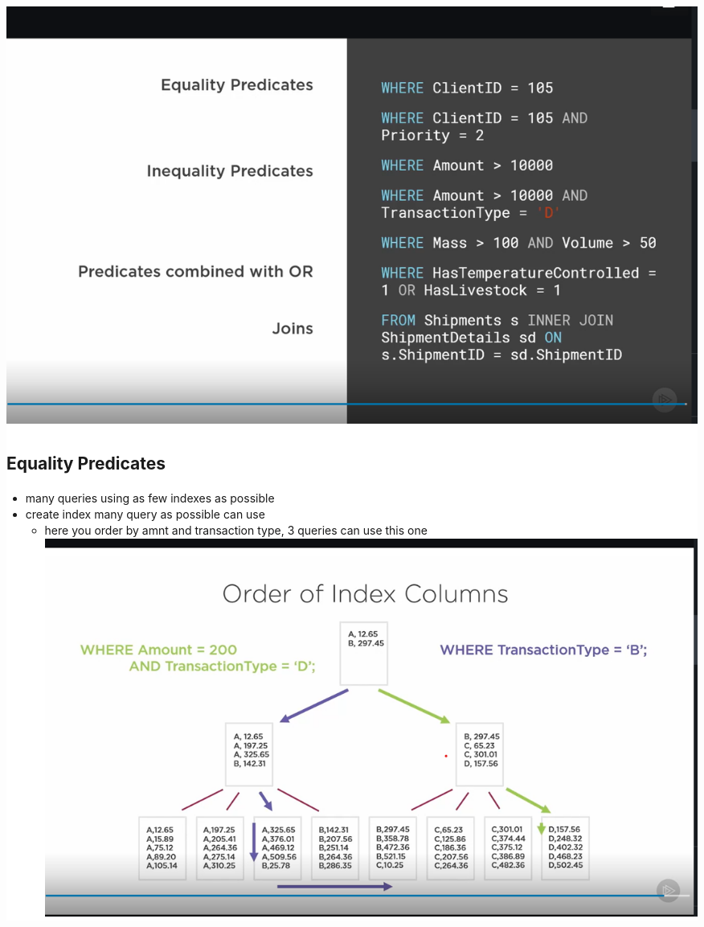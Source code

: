 ![1668991114636](image/README/1668991114636.png)

## Equality Predicates

* many queries using as few indexes as possible
* create index many query as possible can use
   * here you order by amnt and transaction type, 3 queries can use this one
![1668991604166](image/README/1668991604166.png)

